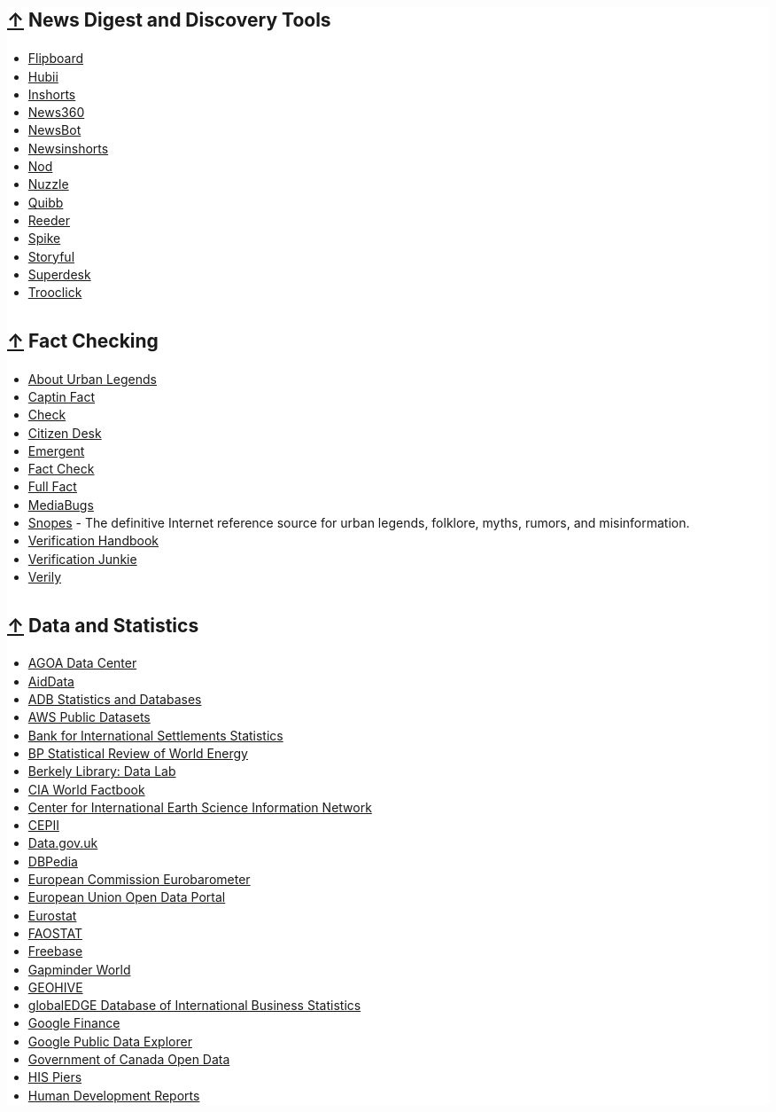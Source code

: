 ## [↑](#-Table-of-Contents) News Digest and Discovery Tools

* [Flipboard](https://flipboard.com)
* [Hubii](http://hubii.com)
* [Inshorts](https://www.inshorts.com)
* [News360](https://news360.com)
* [NewsBot](https://getnewsbot.com)
* [Newsinshorts](http://newsinshorts.com)
* [Nod](http://get-nod.com)
* [Nuzzle](http://nuzzel.com)
* [Quibb](http://quibb.com)
* [Reeder](http://reederapp.com)
* [Spike](http://www.newswhip.com)
* [Storyful](http://storyful.com)
* [Superdesk](https://www.superdesk.org)
* [Trooclick](http://trooclick.com)

## [↑](#-Table-of-Contents) Fact Checking

* [About Urban Legends](http://urbanlegends.about.com)
* [Captin Fact](https://captainfact.io/)
* [Check](https://meedan.com/check)
* [Citizen Desk](https://www.sourcefabric.org/en/citizendesk)
* [Emergent](http://www.emergent.info)
* [Fact Check](http://www.factcheck.org)
* [Full Fact](https://fullfact.org)
* [MediaBugs](http://mediabugs.org)
* [Snopes](http://www.snopes.com) - The definitive Internet reference source for urban legends, folklore, myths, rumors, and misinformation.
* [Verification Handbook](http://verificationhandbook.com)
* [Verification Junkie](http://verificationjunkie.com)
* [Verily](https://veri.ly)

## [↑](#-Table-of-Contents) Data and Statistics

* [AGOA Data Center](http://agoa.info)
* [AidData](http://aiddata.org)
* [ADB Statistics and Databases](http://www.adb.org/data/statistics)
* [AWS Public Datasets](http://aws.amazon.com/datasets)
* [Bank for International Settlements Statistics](http://www.bis.org/statistics/index.htm)
* [BP Statistical Review of World Energy](http://www.bp.com/en/global/corporate/energy-economics/statistical-review-of-world-energy.html)
* [Berkely Library: Data Lab](http://www.lib.berkeley.edu/libraries/data-lab)
* [CIA World Factbook](https://www.cia.gov/library/publications/the-world-factbook)
* [Center for International Earth Science Information Network](http://www.ciesin.org)
* [CEPII](http://www.cepii.fr/CEPII/en/welcome.asp)
* [Data.gov.uk](https://data.gov.uk)
* [DBPedia](http://wiki.dbpedia.org)
* [European Commission Eurobarometer](http://ec.europa.eu/COMMFrontOffice/PublicOpinion)
* [European Union Open Data Portal](http://open-data.europa.eu/en/data)
* [Eurostat](http://ec.europa.eu/eurostat)
* [FAOSTAT](http://faostat3.fao.org)
* [Freebase](https://developers.google.com/freebase)
* [Gapminder World](http://www.gapminder.org/data)
* [GEOHIVE](http://www.geohive.com)
* [globalEDGE Database of International Business Statistics](http://globaledge.msu.edu/tools-and-data/dibs)
* [Google Finance](https://www.google.com/finance)
* [Google Public Data Explorer](http://www.google.com/publicdata/directory)
* [Government of Canada Open Data](http://open.canada.ca/en)
* [HIS Piers](https://www.ihs.com/products/piers.html)
* [Human Development Reports](http://hdr.undp.org/en/global-reports)